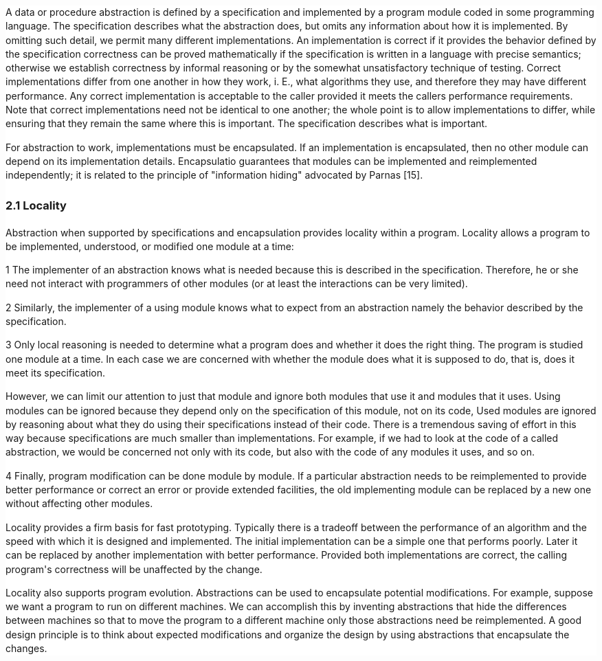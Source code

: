 A data or procedure abstraction is defined by a specification and implemented by a program module coded in some programming language. The specification describes what the abstraction does, but omits any information about how it is implemented. By omitting such detail, we permit many different implementations. An implementation is correct if it provides the behavior defined by the specification correctness can be proved mathematically if the specification is written in a language with precise semantics; otherwise we establish correctness by informal reasoning or by the somewhat unsatisfactory technique of testing. Correct implementations differ from one another in how they work, i. E., what algorithms they use, and therefore they may have different performance. Any correct implementation is acceptable to the caller provided it meets the callers performance requirements. Note that correct implementations need not be identical to one another; the whole point is to allow implementations to differ, while ensuring that they remain the same where this is important. The specification describes what is important.

For abstraction to work, implementations must be encapsulated. If an implementation is encapsulated, then no other module can depend on its implementation details. Encapsulatio guarantees that modules can be implemented and reimplemented independently; it is related to the principle of "information hiding" advocated by Parnas [15].

### 2.1 Locality

Abstraction when supported by specifications and encapsulation provides locality within a program. Locality allows a program to be implemented, understood, or modified one module at a time:

1 The implementer of an abstraction knows what is needed because this is described in the specification. Therefore, he or she need not interact with programmers of other modules (or at least the interactions can be very limited).

2 Similarly, the implementer of a using module knows what to expect from an abstraction namely the behavior described by the specification.

3 Only local reasoning is needed to determine what a program does and whether it does the right thing. The program is studied one module at a time. In each case we are concerned with whether the module does what it is supposed to do, that is, does it meet its specification.

However, we can limit our attention to just that module and ignore both modules that use it and modules that it uses. Using modules can be ignored because they depend only on the specification of this module, not on its code, Used modules are ignored by reasoning about what they do using their specifications instead of their code. There is a tremendous saving of effort in this way because specifications are much smaller than implementations. For example, if we had to look at the code of a called abstraction, we would be concerned not only with its code, but also with the code of any modules it uses, and so on.

4 Finally, program modification can be done module by module. If a particular abstraction needs to be reimplemented to provide better performance or correct an error or provide extended facilities, the old implementing module can be replaced by a new one without affecting other modules.

Locality provides a firm basis for fast prototyping. Typically there is a tradeoff between the performance of an algorithm and the speed with which it is designed and implemented. The initial implementation can be a simple one that performs poorly. Later it can be replaced by another implementation with better performance. Provided both implementations are correct, the calling program's correctness will be unaffected by the change.

Locality also supports program evolution. Abstractions can be used to encapsulate potential modifications. For example, suppose we want a program to run on different machines. We can accomplish this by inventing abstractions that hide the differences between machines so that to move the program to a different machine only those abstractions need be reimplemented. A good design principle is to think about expected modifications and organize the design by using abstractions that encapsulate the changes.

